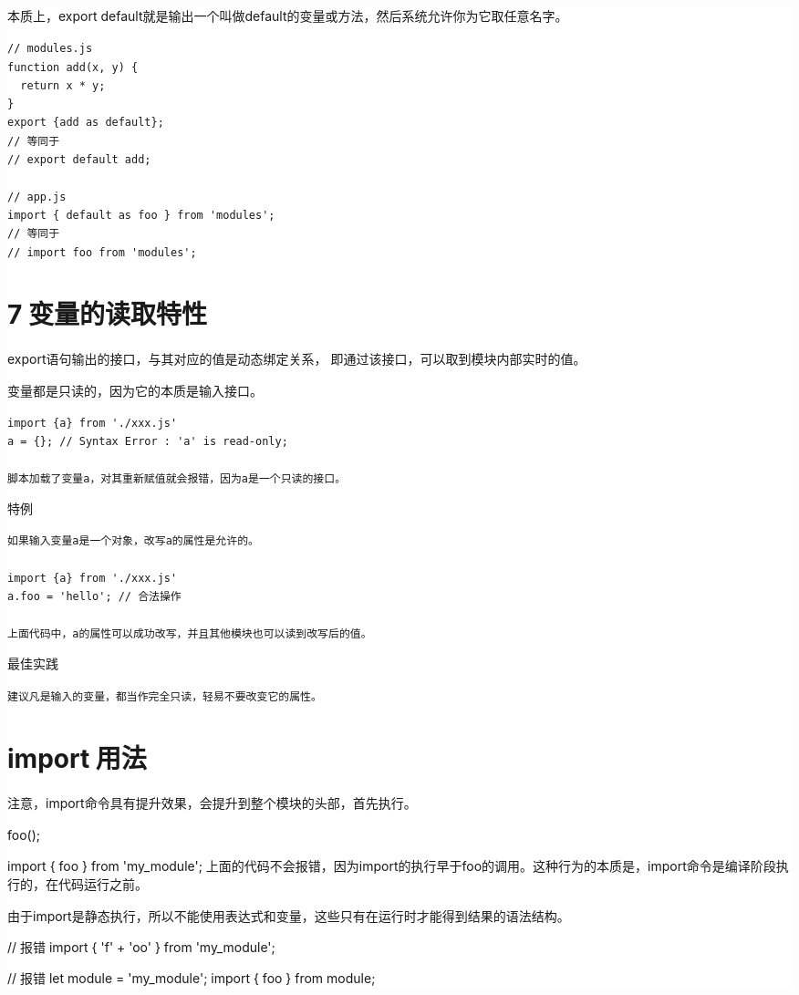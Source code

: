 本质上，export default就是输出一个叫做default的变量或方法，然后系统允许你为它取任意名字。
    
    // modules.js
    function add(x, y) {
      return x * y;
    }
    export {add as default};
    // 等同于
    // export default add;
    
    // app.js
    import { default as foo } from 'modules';
    // 等同于
    // import foo from 'modules';



# 7 变量的读取特性

export语句输出的接口，与其对应的值是动态绑定关系，
即通过该接口，可以取到模块内部实时的值。

变量都是只读的，因为它的本质是输入接口。

    import {a} from './xxx.js'
    a = {}; // Syntax Error : 'a' is read-only;
    
    脚本加载了变量a，对其重新赋值就会报错，因为a是一个只读的接口。

特例

    如果输入变量a是一个对象，改写a的属性是允许的。
    
    import {a} from './xxx.js'
    a.foo = 'hello'; // 合法操作
    
    上面代码中，a的属性可以成功改写，并且其他模块也可以读到改写后的值。

最佳实践

    建议凡是输入的变量，都当作完全只读，轻易不要改变它的属性。


# import 用法

注意，import命令具有提升效果，会提升到整个模块的头部，首先执行。

foo();

import { foo } from 'my_module';
上面的代码不会报错，因为import的执行早于foo的调用。这种行为的本质是，import命令是编译阶段执行的，在代码运行之前。

由于import是静态执行，所以不能使用表达式和变量，这些只有在运行时才能得到结果的语法结构。

// 报错
import { 'f' + 'oo' } from 'my_module';

// 报错
let module = 'my_module';
import { foo } from module;
